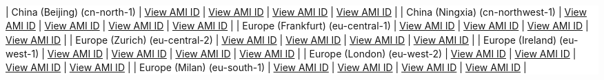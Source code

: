 | China \(Beijing\) \(cn\-north\-1\) | [View AMI ID](https://console.amazonaws.cn/systems-manager/parameters/aws/service/ami-windows-latest/Windows_Server-2022-English-Core-EKS_Optimized-1.26/image_id/description?region=cn-north-1) | [View AMI ID](https://console.amazonaws.cn/systems-manager/parameters/aws/service/ami-windows-latest/Windows_Server-2022-English-Full-EKS_Optimized-1.26/image_id/description?region=cn-north-1) | [View AMI ID](https://console.amazonaws.cn/systems-manager/parameters/aws/service/ami-windows-latest/Windows_Server-2019-English-Core-EKS_Optimized-1.26/image_id/description?region=cn-north-1) | [View AMI ID](https://console.amazonaws.cn/systems-manager/parameters/aws/service/ami-windows-latest/Windows_Server-2019-English-Full-EKS_Optimized-1.26/image_id/description?region=cn-north-1) | 
| China \(Ningxia\) \(cn\-northwest\-1\) | [View AMI ID](https://console.amazonaws.cn/systems-manager/parameters/aws/service/ami-windows-latest/Windows_Server-2022-English-Core-EKS_Optimized-1.26/image_id/description?region=cn-northwest-1) | [View AMI ID](https://console.amazonaws.cn/systems-manager/parameters/aws/service/ami-windows-latest/Windows_Server-2022-English-Full-EKS_Optimized-1.26/image_id/description?region=cn-northwest-1) | [View AMI ID](https://console.amazonaws.cn/systems-manager/parameters/aws/service/ami-windows-latest/Windows_Server-2019-English-Core-EKS_Optimized-1.26/image_id/description?region=cn-northwest-1) | [View AMI ID](https://console.amazonaws.cn/systems-manager/parameters/aws/service/ami-windows-latest/Windows_Server-2019-English-Full-EKS_Optimized-1.26/image_id/description?region=cn-northwest-1) | 
| Europe \(Frankfurt\) \(eu\-central\-1\) | [View AMI ID](https://console.aws.amazon.com/systems-manager/parameters/aws/service/ami-windows-latest/Windows_Server-2022-English-Core-EKS_Optimized-1.26/image_id/description?region=eu-central-1) | [View AMI ID](https://console.aws.amazon.com/systems-manager/parameters/aws/service/ami-windows-latest/Windows_Server-2022-English-Full-EKS_Optimized-1.26/image_id/description?region=eu-central-1) | [View AMI ID](https://console.aws.amazon.com/systems-manager/parameters/aws/service/ami-windows-latest/Windows_Server-2019-English-Core-EKS_Optimized-1.26/image_id/description?region=eu-central-1) | [View AMI ID](https://console.aws.amazon.com/systems-manager/parameters/aws/service/ami-windows-latest/Windows_Server-2019-English-Full-EKS_Optimized-1.26/image_id/description?region=eu-central-1) | 
| Europe \(Zurich\) \(eu\-central\-2\) | [View AMI ID](https://console.aws.amazon.com/systems-manager/parameters/aws/service/ami-windows-latest/Windows_Server-2022-English-Core-EKS_Optimized-1.26/image_id/description?region=eu-central-2) | [View AMI ID](https://console.aws.amazon.com/systems-manager/parameters/aws/service/ami-windows-latest/Windows_Server-2022-English-Full-EKS_Optimized-1.26/image_id/description?region=eu-central-2) | [View AMI ID](https://console.aws.amazon.com/systems-manager/parameters/aws/service/ami-windows-latest/Windows_Server-2019-English-Core-EKS_Optimized-1.26/image_id/description?region=eu-central-2) | [View AMI ID](https://console.aws.amazon.com/systems-manager/parameters/aws/service/ami-windows-latest/Windows_Server-2019-English-Full-EKS_Optimized-1.26/image_id/description?region=eu-central-2) | 
| Europe \(Ireland\) \(eu\-west\-1\) | [View AMI ID](https://console.aws.amazon.com/systems-manager/parameters/aws/service/ami-windows-latest/Windows_Server-2022-English-Core-EKS_Optimized-1.26/image_id/description?region=eu-west-1) | [View AMI ID](https://console.aws.amazon.com/systems-manager/parameters/aws/service/ami-windows-latest/Windows_Server-2022-English-Full-EKS_Optimized-1.26/image_id/description?region=eu-west-1) | [View AMI ID](https://console.aws.amazon.com/systems-manager/parameters/aws/service/ami-windows-latest/Windows_Server-2019-English-Core-EKS_Optimized-1.26/image_id/description?region=eu-west-1) | [View AMI ID](https://console.aws.amazon.com/systems-manager/parameters/aws/service/ami-windows-latest/Windows_Server-2019-English-Full-EKS_Optimized-1.26/image_id/description?region=eu-west-1) | 
| Europe \(London\) \(eu\-west\-2\) | [View AMI ID](https://console.aws.amazon.com/systems-manager/parameters/aws/service/ami-windows-latest/Windows_Server-2022-English-Core-EKS_Optimized-1.26/image_id/description?region=eu-west-2) | [View AMI ID](https://console.aws.amazon.com/systems-manager/parameters/aws/service/ami-windows-latest/Windows_Server-2022-English-Full-EKS_Optimized-1.26/image_id/description?region=eu-west-2) | [View AMI ID](https://console.aws.amazon.com/systems-manager/parameters/aws/service/ami-windows-latest/Windows_Server-2019-English-Core-EKS_Optimized-1.26/image_id/description?region=eu-west-2) | [View AMI ID](https://console.aws.amazon.com/systems-manager/parameters/aws/service/ami-windows-latest/Windows_Server-2019-English-Full-EKS_Optimized-1.26/image_id/description?region=eu-west-2) | 
| Europe \(Milan\) \(eu\-south\-1\) | [View AMI ID](https://console.aws.amazon.com/systems-manager/parameters/aws/service/ami-windows-latest/Windows_Server-2022-English-Core-EKS_Optimized-1.26/image_id/description?region=eu-south-1) | [View AMI ID](https://console.aws.amazon.com/systems-manager/parameters/aws/service/ami-windows-latest/Windows_Server-2022-English-Full-EKS_Optimized-1.26/image_id/description?region=eu-south-1) | [View AMI ID](https://console.aws.amazon.com/systems-manager/parameters/aws/service/ami-windows-latest/Windows_Server-2019-English-Core-EKS_Optimized-1.26/image_id/description?region=eu-south-1) | [View AMI ID](https://console.aws.amazon.com/systems-manager/parameters/aws/service/ami-windows-latest/Windows_Server-2019-English-Full-EKS_Optimized-1.26/image_id/description?region=eu-south-1) | 